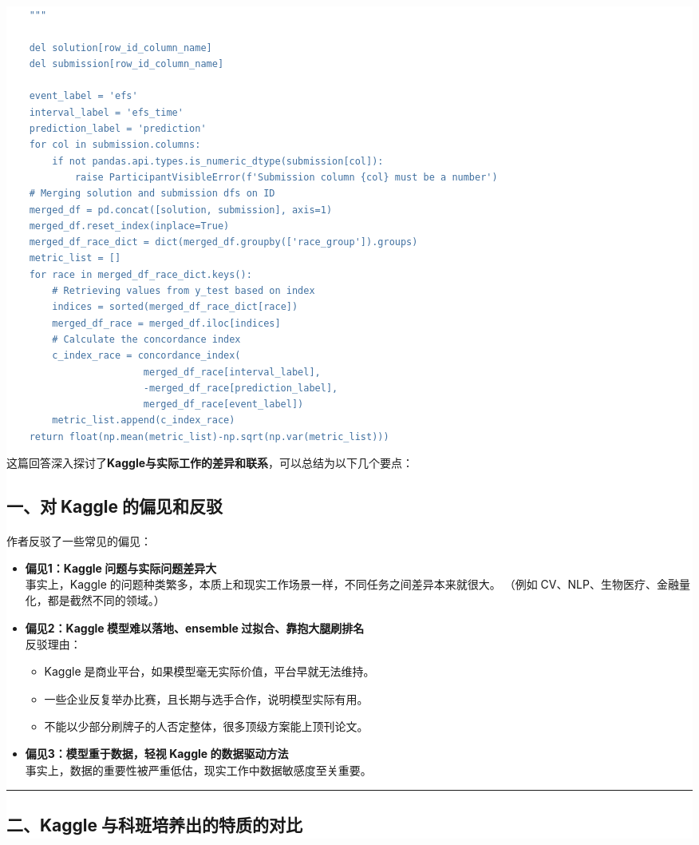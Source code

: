 ```Java
    """
    
    del solution[row_id_column_name]
    del submission[row_id_column_name]
    
    event_label = 'efs'
    interval_label = 'efs_time'
    prediction_label = 'prediction'
    for col in submission.columns:
        if not pandas.api.types.is_numeric_dtype(submission[col]):
            raise ParticipantVisibleError(f'Submission column {col} must be a number')
    # Merging solution and submission dfs on ID
    merged_df = pd.concat([solution, submission], axis=1)
    merged_df.reset_index(inplace=True)
    merged_df_race_dict = dict(merged_df.groupby(['race_group']).groups)
    metric_list = []
    for race in merged_df_race_dict.keys():
        # Retrieving values from y_test based on index
        indices = sorted(merged_df_race_dict[race])
        merged_df_race = merged_df.iloc[indices]
        # Calculate the concordance index
        c_index_race = concordance_index(
                        merged_df_race[interval_label],
                        -merged_df_race[prediction_label],
                        merged_df_race[event_label])
        metric_list.append(c_index_race)
    return float(np.mean(metric_list)-np.sqrt(np.var(metric_list)))
```

这篇回答深入探讨了**Kaggle与实际工作的差异和联系**，可以总结为以下几个要点：

## 一、对 Kaggle 的偏见和反驳

作者反驳了一些常见的偏见：

- **偏见1：Kaggle 问题与实际问题差异大**  
    事实上，Kaggle 的问题种类繁多，本质上和现实工作场景一样，不同任务之间差异本来就很大。
（例如 CV、NLP、生物医疗、金融量化，都是截然不同的领域。）
    
- **偏见2：Kaggle 模型难以落地、ensemble 过拟合、靠抱大腿刷排名**  
    反驳理由：
    
    - Kaggle 是商业平台，如果模型毫无实际价值，平台早就无法维持。
        
    - 一些企业反复举办比赛，且长期与选手合作，说明模型实际有用。
        
    - 不能以少部分刷牌子的人否定整体，很多顶级方案能上顶刊论文。
        
- **偏见3：模型重于数据，轻视 Kaggle 的数据驱动方法**  
    事实上，数据的重要性被严重低估，现实工作中数据敏感度至关重要。
    

---

## 二、Kaggle 与科班培养出的特质的对比
